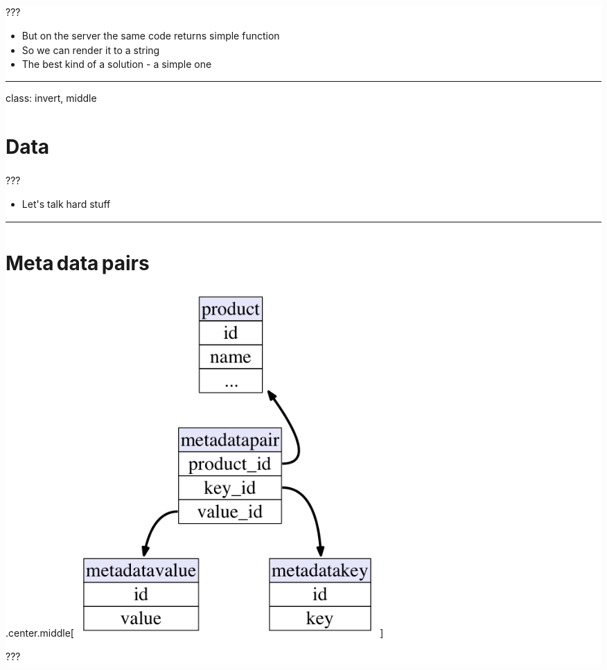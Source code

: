 ???

- But on the server the same code returns simple function
- So we can render it to a string
- The best kind of a solution - a simple one

---

class: invert, middle

# Data

???

- Let's talk hard stuff

---

# Meta&thinsp;data&thinsp;pairs

.center.middle[<img src="2-mdp.png" style="height: 500px"/>]

???
